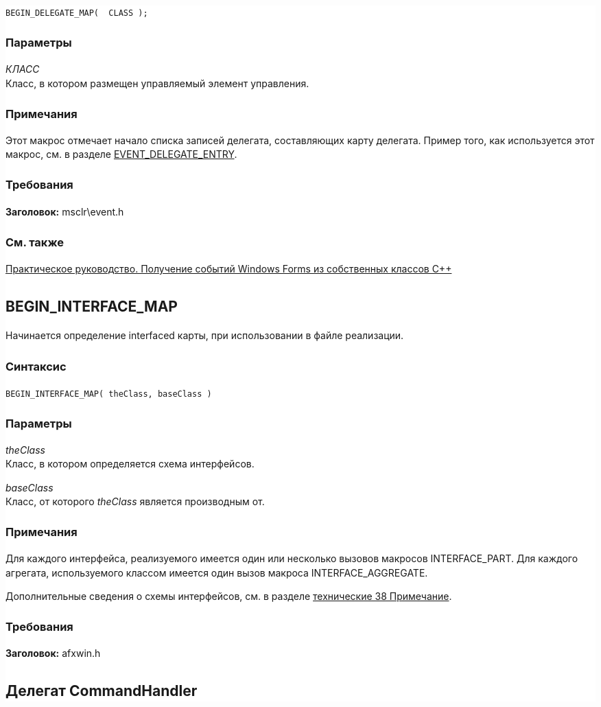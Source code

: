 ```
BEGIN_DELEGATE_MAP(  CLASS );
```

### <a name="parameters"></a>Параметры

*КЛАСС*<br/>
Класс, в котором размещен управляемый элемент управления.

### <a name="remarks"></a>Примечания

Этот макрос отмечает начало списка записей делегата, составляющих карту делегата. Пример того, как используется этот макрос, см. в разделе [EVENT_DELEGATE_ENTRY](#event_delegate_entry).

### <a name="requirements"></a>Требования

**Заголовок:** msclr\event.h

### <a name="see-also"></a>См. также

[Практическое руководство. Получение событий Windows Forms из собственных классов C++](../../dotnet/how-to-sink-windows-forms-events-from-native-cpp-classes.md)

##  <a name="begin_interface_map"></a>BEGIN_INTERFACE_MAP

Начинается определение interfaced карты, при использовании в файле реализации.

### <a name="syntax"></a>Синтаксис

```
BEGIN_INTERFACE_MAP( theClass, baseClass )
```

### <a name="parameters"></a>Параметры

*theClass*<br/>
Класс, в котором определяется схема интерфейсов.

*baseClass*<br/>
Класс, от которого *theClass* является производным от.

### <a name="remarks"></a>Примечания

Для каждого интерфейса, реализуемого имеется один или несколько вызовов макросов INTERFACE_PART. Для каждого агрегата, используемого классом имеется один вызов макроса INTERFACE_AGGREGATE.

Дополнительные сведения о схемы интерфейсов, см. в разделе [технические 38 Примечание](../tn038-mfc-ole-iunknown-implementation.md).

### <a name="requirements"></a>Требования

**Заголовок:** afxwin.h

##  <a name="commandhandler"></a>Делегат CommandHandler
